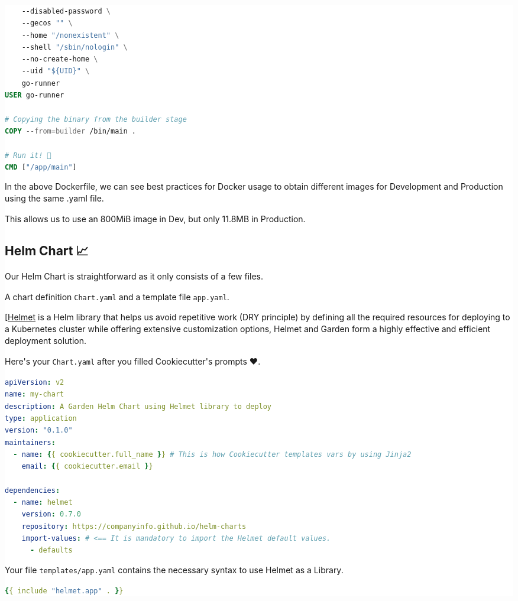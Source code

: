 ````Dockerfile
    --disabled-password \
    --gecos "" \
    --home "/nonexistent" \
    --shell "/sbin/nologin" \
    --no-create-home \
    --uid "${UID}" \
    go-runner
USER go-runner

# Copying the binary from the builder stage
COPY --from=builder /bin/main .

# Run it! 🚀
CMD ["/app/main"]

````

In the above Dockerfile, we can see best practices for Docker usage to obtain different images for Development and Production using the same .yaml file.

This allows us to use an 800MiB image in Dev, but only 11.8MB in Production.

## Helm Chart 📈

Our Helm Chart is straightforward as it only consists of a few files.

A chart definition `Chart.yaml` and a template file `app.yaml`.

[[Helmet](https://github.com/companyinfo/helm-charts/tree/main/charts/helmet) is a Helm library that helps us avoid repetitive work (DRY principle) by defining all the required resources for deploying to a Kubernetes cluster while offering extensive customization options, Helmet and Garden form a highly effective and efficient deployment solution.

Here's your `Chart.yaml` after you filled Cookiecutter's prompts ❤️.

````YAML
apiVersion: v2
name: my-chart
description: A Garden Helm Chart using Helmet library to deploy
type: application
version: "0.1.0"
maintainers:
  - name: {{ cookiecutter.full_name }} # This is how Cookiecutter templates vars by using Jinja2
    email: {{ cookiecutter.email }}

dependencies:
  - name: helmet
    version: 0.7.0
    repository: https://companyinfo.github.io/helm-charts
    import-values: # <== It is mandatory to import the Helmet default values.
      - defaults
````

Your file `templates/app.yaml` contains the necessary syntax to use Helmet as a Library.
````yaml
{{ include "helmet.app" . }}
````
